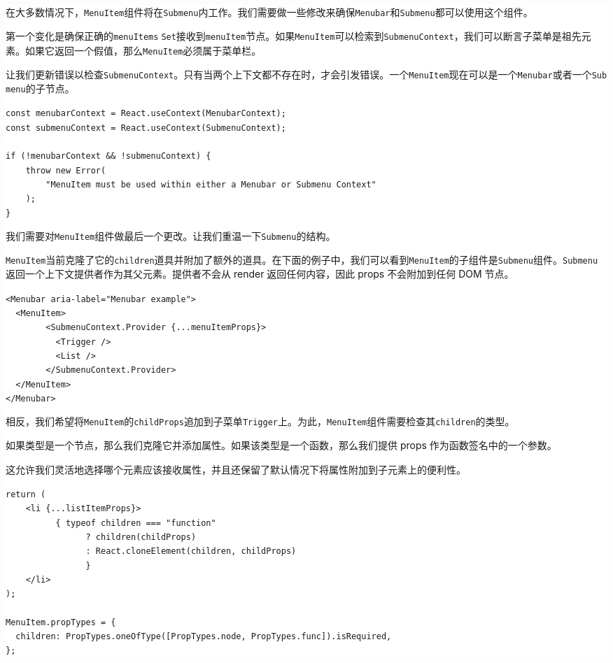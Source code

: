 在大多数情况下，`MenuItem`组件将在`Submenu`内工作。我们需要做一些修改来确保`Menubar`和`Submenu`都可以使用这个组件。

第一个变化是确保正确的`menuItems` `Set`接收到`menuItem`节点。如果`MenuItem`可以检索到`SubmenuContext`，我们可以断言子菜单是祖先元素。如果它返回一个假值，那么`MenuItem`必须属于菜单栏。

让我们更新错误以检查`SubmenuContext`。只有当两个上下文都不存在时，才会引发错误。一个`MenuItem`现在可以是一个`Menubar`或者一个`Submenu`的子节点。

```
const menubarContext = React.useContext(MenubarContext);
const submenuContext = React.useContext(SubmenuContext);

if (!menubarContext && !submenuContext) {
    throw new Error(
        "MenuItem must be used within either a Menubar or Submenu Context"
    );
}

```

我们需要对`MenuItem`组件做最后一个更改。让我们重温一下`Submenu`的结构。

`MenuItem`当前克隆了它的`children`道具并附加了额外的道具。在下面的例子中，我们可以看到`MenuItem`的子组件是`Submenu`组件。`Submenu`返回一个上下文提供者作为其父元素。提供者不会从 render 返回任何内容，因此 props 不会附加到任何 DOM 节点。

```
<Menubar aria-label="Menubar example">
  <MenuItem>
        <SubmenuContext.Provider {...menuItemProps}>
          <Trigger />
          <List />
        </SubmenuContext.Provider>
  </MenuItem> 
</Menubar>

```

相反，我们希望将`MenuItem`的`childProps`追加到子菜单`Trigger`上。为此，`MenuItem`组件需要检查其`children`的类型。

如果类型是一个节点，那么我们克隆它并添加属性。如果该类型是一个函数，那么我们提供 props 作为函数签名中的一个参数。

这允许我们灵活地选择哪个元素应该接收属性，并且还保留了默认情况下将属性附加到子元素上的便利性。

```
return (
    <li {...listItemProps}>
          { typeof children === "function"
                ? children(childProps)
                : React.cloneElement(children, childProps)
                }
    </li>
);

MenuItem.propTypes = {
  children: PropTypes.oneOfType([PropTypes.node, PropTypes.func]).isRequired,
};

```

